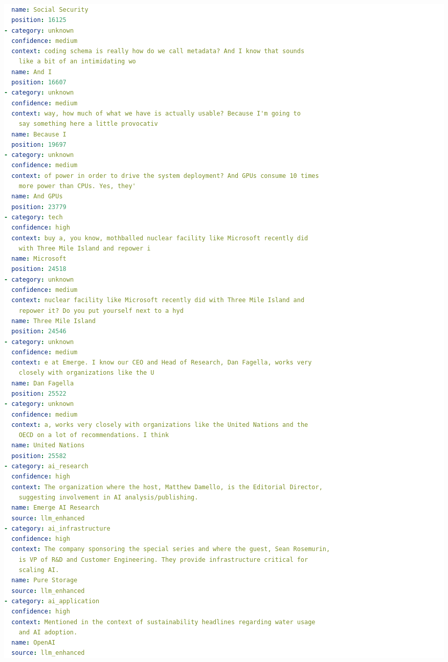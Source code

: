 ```yaml
  name: Social Security
  position: 16125
- category: unknown
  confidence: medium
  context: coding schema is really how do we call metadata? And I know that sounds
    like a bit of an intimidating wo
  name: And I
  position: 16607
- category: unknown
  confidence: medium
  context: way, how much of what we have is actually usable? Because I'm going to
    say something here a little provocativ
  name: Because I
  position: 19697
- category: unknown
  confidence: medium
  context: of power in order to drive the system deployment? And GPUs consume 10 times
    more power than CPUs. Yes, they'
  name: And GPUs
  position: 23779
- category: tech
  confidence: high
  context: buy a, you know, mothballed nuclear facility like Microsoft recently did
    with Three Mile Island and repower i
  name: Microsoft
  position: 24518
- category: unknown
  confidence: medium
  context: nuclear facility like Microsoft recently did with Three Mile Island and
    repower it? Do you put yourself next to a hyd
  name: Three Mile Island
  position: 24546
- category: unknown
  confidence: medium
  context: e at Emerge. I know our CEO and Head of Research, Dan Fagella, works very
    closely with organizations like the U
  name: Dan Fagella
  position: 25522
- category: unknown
  confidence: medium
  context: a, works very closely with organizations like the United Nations and the
    OECD on a lot of recommendations. I think
  name: United Nations
  position: 25582
- category: ai_research
  confidence: high
  context: The organization where the host, Matthew Damello, is the Editorial Director,
    suggesting involvement in AI analysis/publishing.
  name: Emerge AI Research
  source: llm_enhanced
- category: ai_infrastructure
  confidence: high
  context: The company sponsoring the special series and where the guest, Sean Rosemurin,
    is VP of R&D and Customer Engineering. They provide infrastructure critical for
    scaling AI.
  name: Pure Storage
  source: llm_enhanced
- category: ai_application
  confidence: high
  context: Mentioned in the context of sustainability headlines regarding water usage
    and AI adoption.
  name: OpenAI
  source: llm_enhanced
```